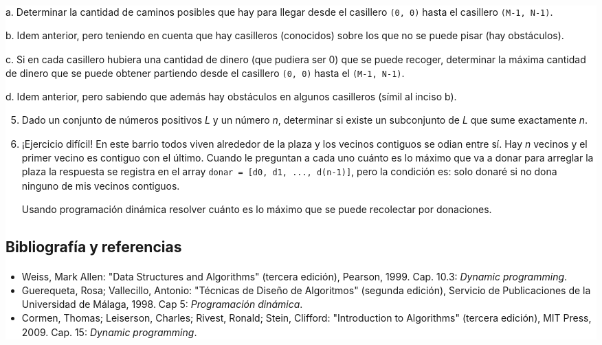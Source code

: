   a. Determinar la cantidad de caminos posibles que hay para llegar desde el casillero `(0, 0)` hasta el casillero `(M-1, N-1)`.

   b. Idem anterior, pero teniendo en cuenta que hay casilleros (conocidos) sobre los que no se puede pisar (hay obstáculos).

   c. Si en cada casillero hubiera una cantidad de dinero (que pudiera ser 0) que se puede recoger, determinar la máxima cantidad de dinero que se puede obtener partiendo desde el casillero `(0, 0)` hasta el `(M-1, N-1)`.

   d. Idem anterior, pero sabiendo que además hay obstáculos en algunos casilleros (símil al inciso b).

5. Dado un conjunto de números positivos _L_ y un número _n_, determinar si existe un subconjunto de _L_ que sume exactamente _n_.

6. ¡Ejercicio difícil! En este barrio todos viven alrededor de la plaza y los vecinos contiguos se odian entre sí. Hay _n_ vecinos y el primer vecino es contiguo con el último. Cuando le preguntan a cada uno cuánto es lo máximo que va a donar para arreglar la plaza la respuesta se registra en el array `donar = [d0, d1, ..., d(n-1)]`, pero la condición es: solo donaré si no dona ninguno de mis vecinos contiguos.

   Usando programación dinámica resolver cuánto es lo máximo que se puede recolectar por donaciones.

## Bibliografía y referencias

- Weiss, Mark Allen: "Data Structures and Algorithms" (tercera edición), Pearson, 1999. Cap. 10.3: _Dynamic programming_.
- Guerequeta, Rosa; Vallecillo, Antonio: "Técnicas de Diseño de Algoritmos" (segunda edición), Servicio de Publicaciones de la Universidad de Málaga, 1998. Cap 5: _Programación dinámica_.
- Cormen, Thomas; Leiserson, Charles; Rivest, Ronald; Stein, Clifford: "Introduction to Algorithms" (tercera edición), MIT Press, 2009. Cap. 15: _Dynamic programming_.
